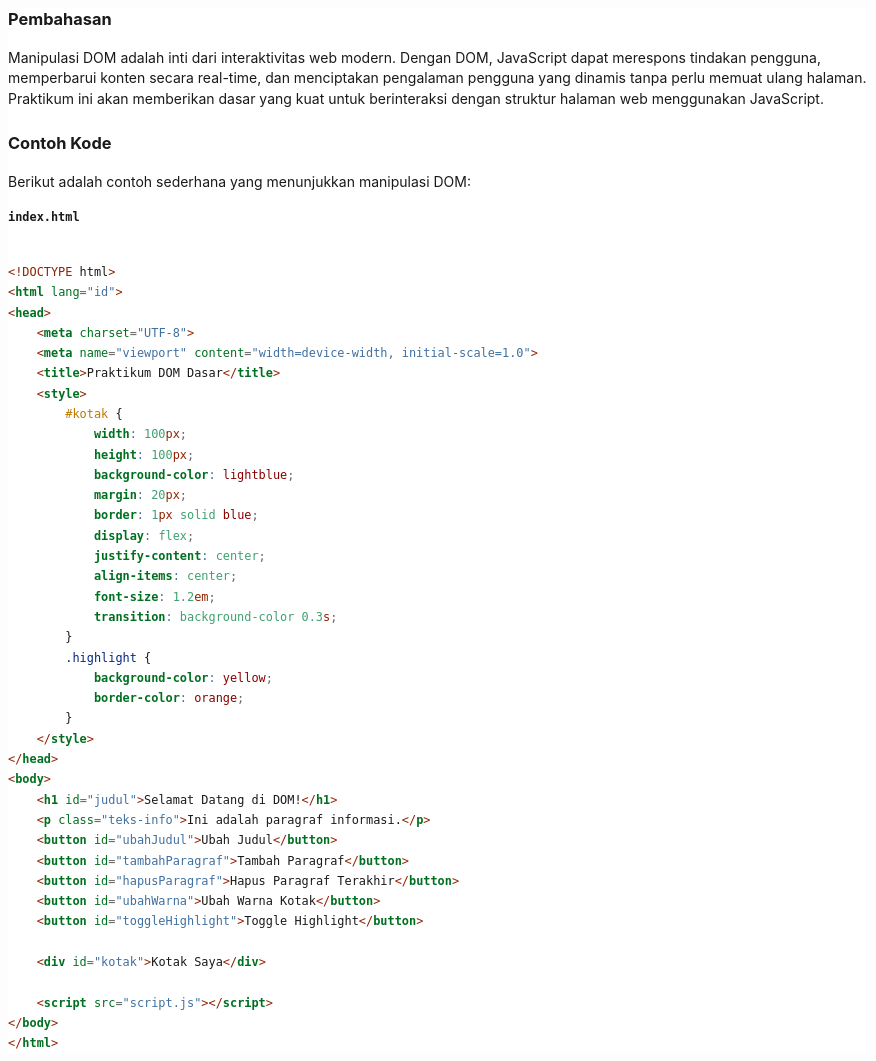 ### Pembahasan

Manipulasi DOM adalah inti dari interaktivitas web modern. Dengan DOM, JavaScript dapat merespons tindakan pengguna, memperbarui konten secara real-time, dan menciptakan pengalaman pengguna yang dinamis tanpa perlu memuat ulang halaman. Praktikum ini akan memberikan dasar yang kuat untuk berinteraksi dengan struktur halaman web menggunakan JavaScript.

### Contoh Kode

Berikut adalah contoh sederhana yang menunjukkan manipulasi DOM:

**`index.html`**

```html

<!DOCTYPE html>
<html lang="id">
<head>
    <meta charset="UTF-8">
    <meta name="viewport" content="width=device-width, initial-scale=1.0">
    <title>Praktikum DOM Dasar</title>
    <style>
        #kotak {
            width: 100px;
            height: 100px;
            background-color: lightblue;
            margin: 20px;
            border: 1px solid blue;
            display: flex;
            justify-content: center;
            align-items: center;
            font-size: 1.2em;
            transition: background-color 0.3s;
        }
        .highlight {
            background-color: yellow;
            border-color: orange;
        }
    </style>
</head>
<body>
    <h1 id="judul">Selamat Datang di DOM!</h1>
    <p class="teks-info">Ini adalah paragraf informasi.</p>
    <button id="ubahJudul">Ubah Judul</button>
    <button id="tambahParagraf">Tambah Paragraf</button>
    <button id="hapusParagraf">Hapus Paragraf Terakhir</button>
    <button id="ubahWarna">Ubah Warna Kotak</button>
    <button id="toggleHighlight">Toggle Highlight</button>

    <div id="kotak">Kotak Saya</div>

    <script src="script.js"></script>
</body>
</html>
```
